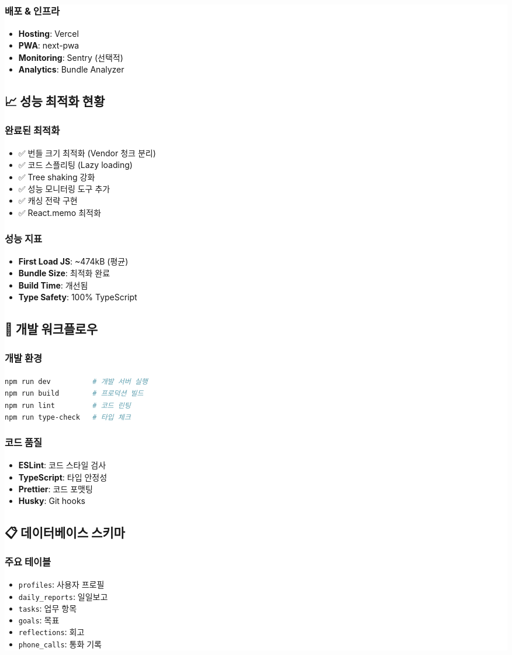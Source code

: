 ### **배포 & 인프라**

- **Hosting**: Vercel
- **PWA**: next-pwa
- **Monitoring**: Sentry (선택적)
- **Analytics**: Bundle Analyzer

## 📈 **성능 최적화 현황**

### **완료된 최적화**

- ✅ 번들 크기 최적화 (Vendor 청크 분리)
- ✅ 코드 스플리팅 (Lazy loading)
- ✅ Tree shaking 강화
- ✅ 성능 모니터링 도구 추가
- ✅ 캐싱 전략 구현
- ✅ React.memo 최적화

### **성능 지표**

- **First Load JS**: ~474kB (평균)
- **Bundle Size**: 최적화 완료
- **Build Time**: 개선됨
- **Type Safety**: 100% TypeScript

## 🔄 **개발 워크플로우**

### **개발 환경**

```bash
npm run dev          # 개발 서버 실행
npm run build        # 프로덕션 빌드
npm run lint         # 코드 린팅
npm run type-check   # 타입 체크
```

### **코드 품질**

- **ESLint**: 코드 스타일 검사
- **TypeScript**: 타입 안정성
- **Prettier**: 코드 포맷팅
- **Husky**: Git hooks

## 📋 **데이터베이스 스키마**

### **주요 테이블**

- `profiles`: 사용자 프로필
- `daily_reports`: 일일보고
- `tasks`: 업무 항목
- `goals`: 목표
- `reflections`: 회고
- `phone_calls`: 통화 기록
